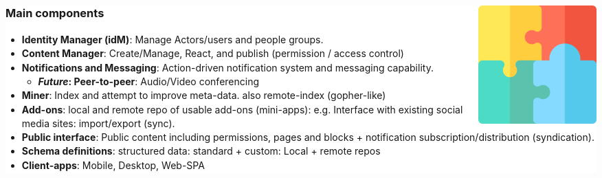 ### Main components <img src="docs/images/puzzle.svg" alt="Imagine yourself" width="20%" style="float: right; background:none; border:none; box-shadow:none;">

* **Identity Manager (idM)**: Manage Actors/users and people groups.
* **Content Manager**: Create/Manage, React, and publish (permission / access control)
* **Notifications and Messaging**: Action-driven notification system and messaging capability.
	* **_Future_: Peer-to-peer**: Audio/Video conferencing
* **Miner**: Index and attempt to improve meta-data. also remote-index (gopher-like)
* **Add-ons**: local and remote repo of usable add-ons (mini-apps): e.g. Interface with existing social media sites: import/export (sync).
* **Public interface**: Public content including permissions, pages and blocks + notification subscription/distribution (syndication).
* **Schema definitions**: structured data: standard + custom: Local + remote repos
* **Client-apps**: Mobile, Desktop, Web-SPA
